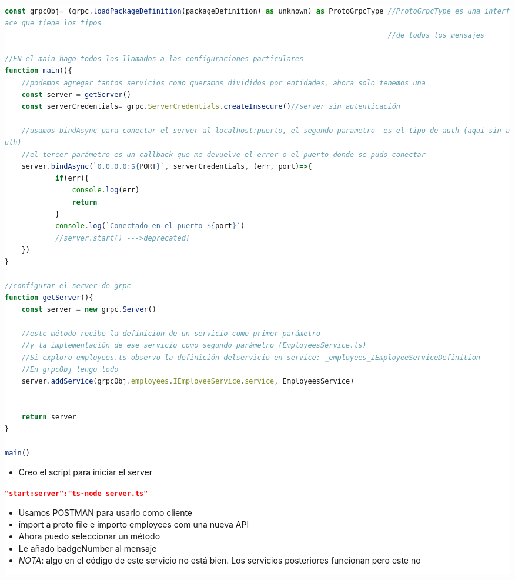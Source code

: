 ~~~js
const grpcObj= (grpc.loadPackageDefinition(packageDefinition) as unknown) as ProtoGrpcType //ProtoGrpcType es una interface que tiene los tipos 
                                                                                           //de todos los mensajes

//EN el main hago todos los llamados a las configuraciones particulares
function main(){
    //podemos agregar tantos servicios como queramos divididos por entidades, ahora solo tenemos una
    const server = getServer()
    const serverCredentials= grpc.ServerCredentials.createInsecure()//server sin autenticación

    //usamos bindAsync para conectar el server al localhost:puerto, el segundo parametro  es el tipo de auth (aqui sin auth)
    //el tercer parámetro es un callback que me devuelve el error o el puerto donde se pudo conectar
    server.bindAsync(`0.0.0.0:${PORT}`, serverCredentials, (err, port)=>{
            if(err){
                console.log(err)
                return
            }
            console.log(`Conectado en el puerto ${port}`)
            //server.start() --->deprecated!
    })
}

//configurar el server de grpc
function getServer(){
    const server = new grpc.Server()
    
    //este método recibe la definicion de un servicio como primer parámetro
    //y la implementación de ese servicio como segundo parámetro (EmployeesService.ts)
    //Si exploro employees.ts observo la definición delservicio en service: _employees_IEmployeeServiceDefinition
    //En grpcObj tengo todo
    server.addService(grpcObj.employees.IEmployeeService.service, EmployeesService)


    return server
}

main()
~~~

- Creo el script para iniciar el server

~~~json
"start:server":"ts-node server.ts"
~~~

- Usamos POSTMAN para usarlo como cliente
- import a  proto  file e importo employees com una nueva API
- Ahora puedo seleccionar un método
- Le añado badgeNumber al mensaje
- *NOTA*: algo en el código de este servicio no está bien. Los servicios posteriores funcionan pero este no
-------
